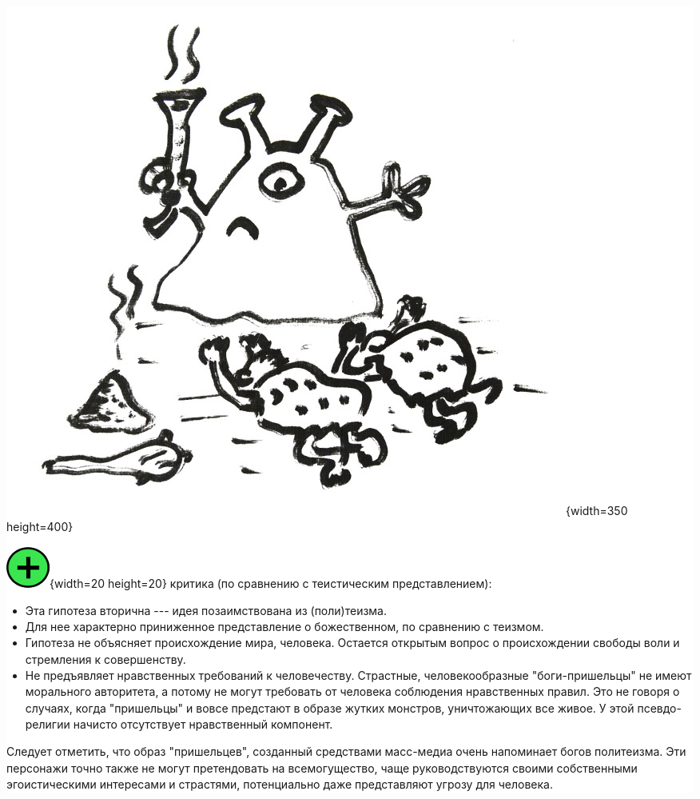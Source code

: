 ![](../image/alien02.jpg){width=350 height=400}

![](../image/cross05.png){width=20 height=20}     критика (по сравнению с теистическим представлением): 

* Эта гипотеза вторична --- идея позаимствована из (поли)теизма.
* Для нее характерно приниженное представление о божественном, по сравнению с теизмом.
* Гипотеза не объясняет происхождение мира, человека. Остается открытым вопрос о происхождении свободы воли и стремления к совершенству.
* Не предъявляет нравственных требований к человечеству. Страстные, человекообразные "боги-пришельцы" не имеют морального авторитета, а потому не могут требовать от человека соблюдения нравственных правил. Это не говоря о случаях, когда "пришельцы" и вовсе предстают в образе жутких монстров, уничтожающих все живое. У этой псевдо-религии начисто отсутствует нравственный компонент.

Следует отметить, что образ "пришельцев", созданный средствами масс-медиа очень напоминает богов политеизма. Эти персонажи точно также не могут претендовать на всемогущество, чаще руководствуются своими собственными эгоистическими интересами и страстями, потенциально даже представляют угрозу для человека. 
